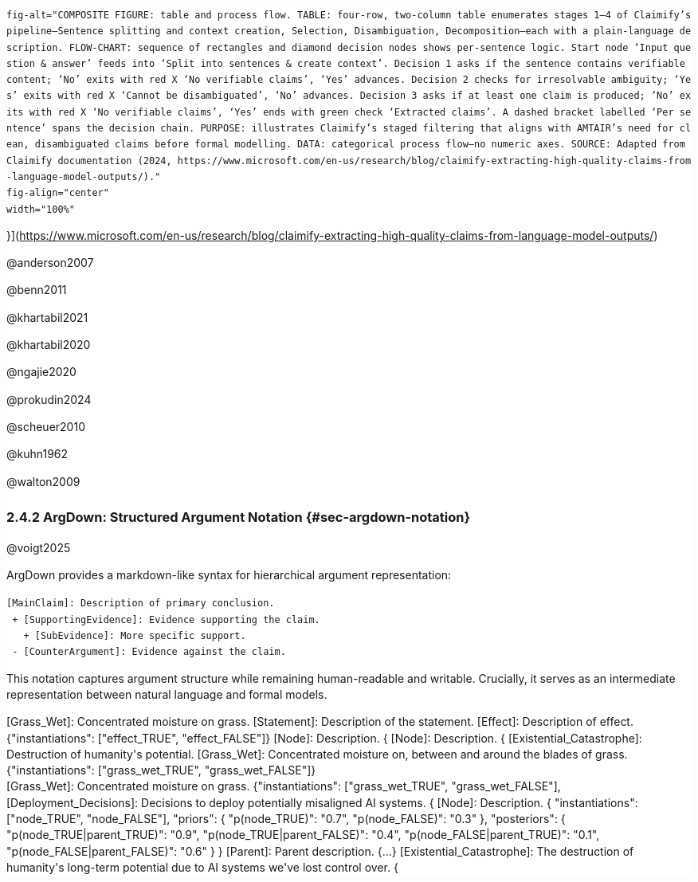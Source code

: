     fig-alt="COMPOSITE FIGURE: table and process flow. TABLE: four-row, two-column table enumerates stages 1–4 of Claimify’s pipeline—Sentence splitting and context creation, Selection, Disambiguation, Decomposition—each with a plain-language description. FLOW-CHART: sequence of rectangles and diamond decision nodes shows per-sentence logic. Start node ‘Input question & answer’ feeds into ‘Split into sentences & create context’. Decision 1 asks if the sentence contains verifiable content; ‘No’ exits with red X ‘No verifiable claims’, ‘Yes’ advances. Decision 2 checks for irresolvable ambiguity; ‘Yes’ exits with red X ‘Cannot be disambiguated’, ‘No’ advances. Decision 3 asks if at least one claim is produced; ‘No’ exits with red X ‘No verifiable claims’, ‘Yes’ ends with green check ‘Extracted claims’. A dashed bracket labelled ‘Per sentence’ spans the decision chain. PURPOSE: illustrates Claimify’s staged filtering that aligns with AMTAIR’s need for clean, disambiguated claims before formal modelling. DATA: categorical process flow—no numeric axes. SOURCE: Adapted from Claimify documentation (2024, https://www.microsoft.com/en-us/research/blog/claimify-extracting-high-quality-claims-from-language-model-outputs/)."
    fig-align="center"
    width="100%"
}](https://www.microsoft.com/en-us/research/blog/claimify-extracting-high-quality-claims-from-language-model-outputs/)








@anderson2007

@benn2011

@khartabil2021

@khartabil2020

@ngajie2020

@prokudin2024

@scheuer2010

@kuhn1962

@walton2009


### 2.4.2 ArgDown: Structured Argument Notation {#sec-argdown-notation}



@voigt2025


ArgDown provides a markdown-like syntax for hierarchical argument representation:

```
[MainClaim]: Description of primary conclusion.
 + [SupportingEvidence]: Evidence supporting the claim.
   + [SubEvidence]: More specific support.
 - [CounterArgument]: Evidence against the claim.
```

This notation captures argument structure while remaining human-readable and writable. Crucially, it serves as an intermediate representation between natural language and formal models.


[Grass_Wet]: Concentrated moisture on grass. 
[Statement]: Description of the statement.
[Effect]: Description of effect. {"instantiations": ["effect_TRUE", "effect_FALSE"]}
[Node]: Description. {
[Node]: Description. {
[Existential_Catastrophe]: Destruction of humanity's potential.
[Grass_Wet]: Concentrated moisture on, between and around the blades of grass.{"instantiations": ["grass_wet_TRUE", "grass_wet_FALSE"]}    
[Grass_Wet]: Concentrated moisture on grass. {"instantiations": ["grass_wet_TRUE", "grass_wet_FALSE"],
[Deployment_Decisions]: Decisions to deploy potentially misaligned AI systems. {
[Node]: Description. { "instantiations": ["node_TRUE", "node_FALSE"], "priors": { "p(node_TRUE)": "0.7", "p(node_FALSE)": "0.3" }, "posteriors": { "p(node_TRUE|parent_TRUE)": "0.9", "p(node_TRUE|parent_FALSE)": "0.4", "p(node_FALSE|parent_TRUE)": "0.1", "p(node_FALSE|parent_FALSE)": "0.6" } }
 [Parent]: Parent description. {...}
[Existential_Catastrophe]: The destruction of humanity's long-term potential due to AI systems we've lost control over. {